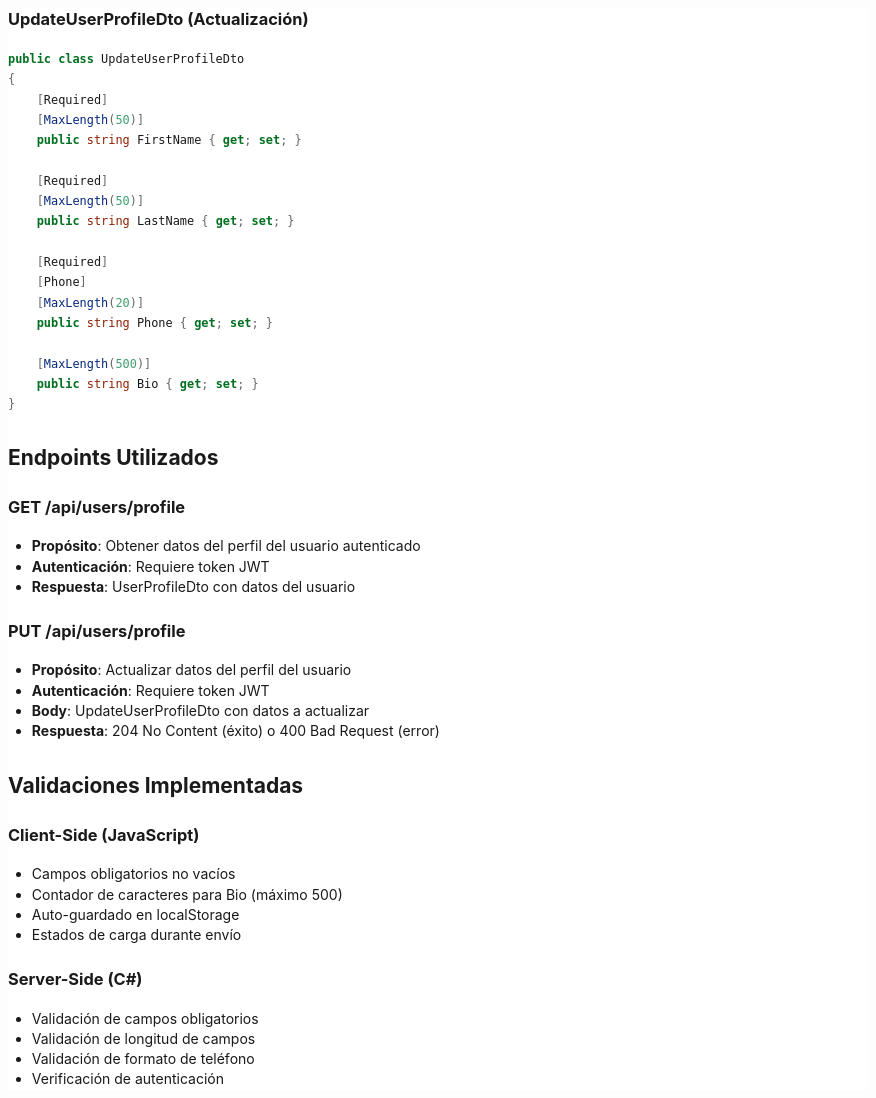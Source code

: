 ### UpdateUserProfileDto (Actualización)
```csharp
public class UpdateUserProfileDto
{
    [Required]
    [MaxLength(50)]
    public string FirstName { get; set; }

    [Required]
    [MaxLength(50)]
    public string LastName { get; set; }

    [Required]
    [Phone]
    [MaxLength(20)]
    public string Phone { get; set; }

    [MaxLength(500)]
    public string Bio { get; set; }
}
```

## Endpoints Utilizados

### GET /api/users/profile
- **Propósito**: Obtener datos del perfil del usuario autenticado
- **Autenticación**: Requiere token JWT
- **Respuesta**: UserProfileDto con datos del usuario

### PUT /api/users/profile
- **Propósito**: Actualizar datos del perfil del usuario
- **Autenticación**: Requiere token JWT
- **Body**: UpdateUserProfileDto con datos a actualizar
- **Respuesta**: 204 No Content (éxito) o 400 Bad Request (error)

## Validaciones Implementadas

### Client-Side (JavaScript)
- Campos obligatorios no vacíos
- Contador de caracteres para Bio (máximo 500)
- Auto-guardado en localStorage
- Estados de carga durante envío

### Server-Side (C#)
- Validación de campos obligatorios
- Validación de longitud de campos
- Validación de formato de teléfono
- Verificación de autenticación
